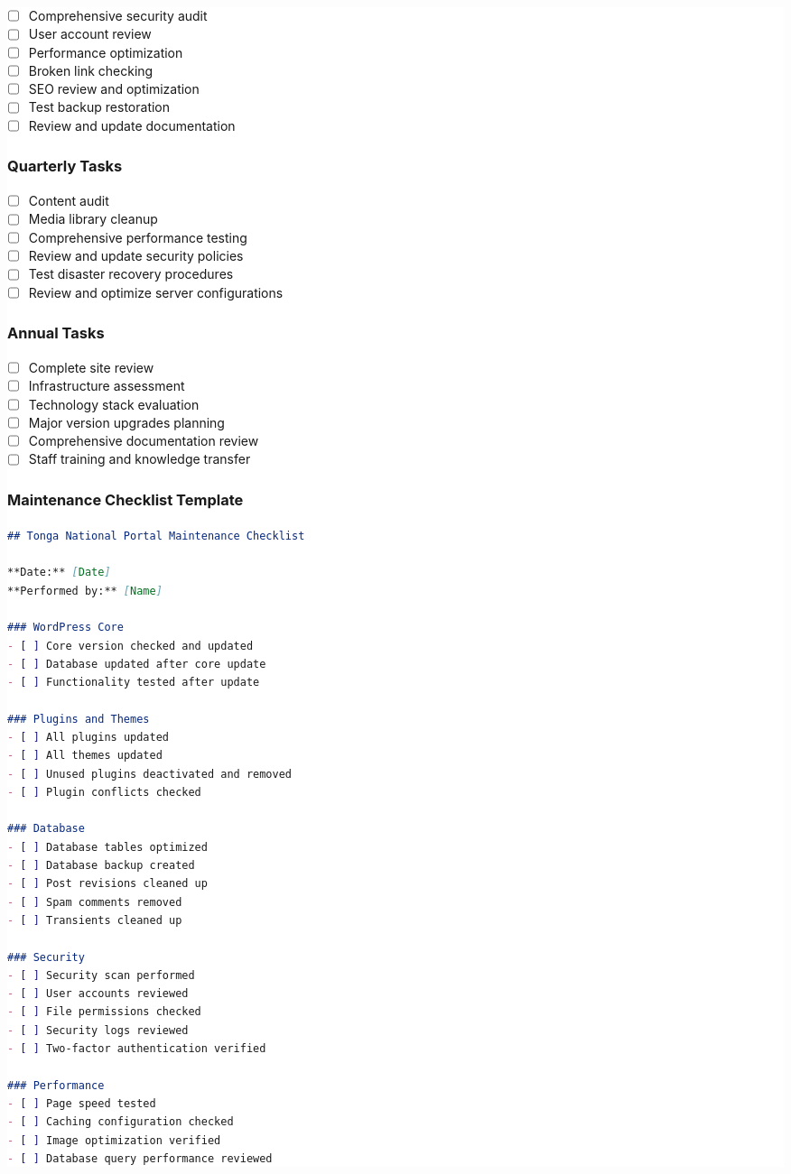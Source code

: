 - [ ] Comprehensive security audit
- [ ] User account review
- [ ] Performance optimization
- [ ] Broken link checking
- [ ] SEO review and optimization
- [ ] Test backup restoration
- [ ] Review and update documentation

### Quarterly Tasks

- [ ] Content audit
- [ ] Media library cleanup
- [ ] Comprehensive performance testing
- [ ] Review and update security policies
- [ ] Test disaster recovery procedures
- [ ] Review and optimize server configurations

### Annual Tasks

- [ ] Complete site review
- [ ] Infrastructure assessment
- [ ] Technology stack evaluation
- [ ] Major version upgrades planning
- [ ] Comprehensive documentation review
- [ ] Staff training and knowledge transfer

### Maintenance Checklist Template

```markdown
## Tonga National Portal Maintenance Checklist

**Date:** [Date]
**Performed by:** [Name]

### WordPress Core
- [ ] Core version checked and updated
- [ ] Database updated after core update
- [ ] Functionality tested after update

### Plugins and Themes
- [ ] All plugins updated
- [ ] All themes updated
- [ ] Unused plugins deactivated and removed
- [ ] Plugin conflicts checked

### Database
- [ ] Database tables optimized
- [ ] Database backup created
- [ ] Post revisions cleaned up
- [ ] Spam comments removed
- [ ] Transients cleaned up

### Security
- [ ] Security scan performed
- [ ] User accounts reviewed
- [ ] File permissions checked
- [ ] Security logs reviewed
- [ ] Two-factor authentication verified

### Performance
- [ ] Page speed tested
- [ ] Caching configuration checked
- [ ] Image optimization verified
- [ ] Database query performance reviewed
```